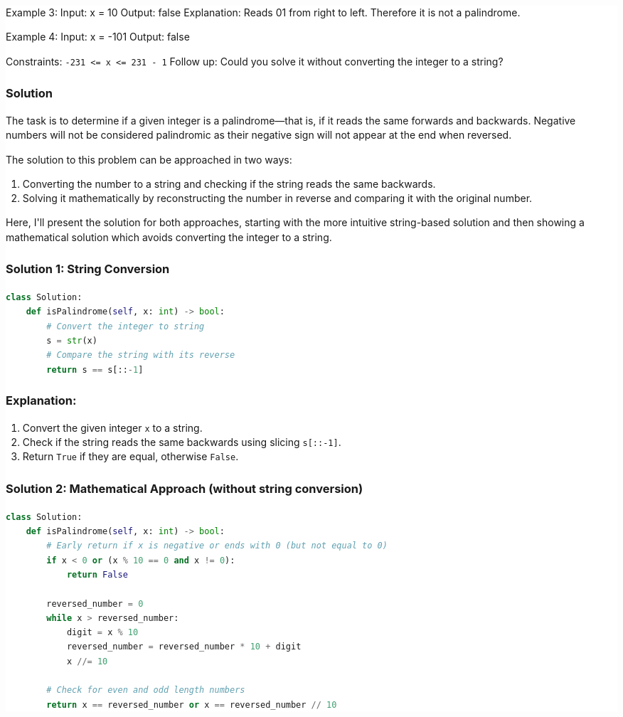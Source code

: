 
Example 3:
Input: x = 10
Output: false
Explanation: Reads 01 from right to left. Therefore it is not a palindrome.


Example 4:
Input: x = -101
Output: false

Constraints:
`-231 <= x <= 231 - 1`
Follow up: Could you solve it without converting the integer to a string?

### Solution 
 The task is to determine if a given integer is a palindrome—that is, if it reads the same forwards and backwards. Negative numbers will not be considered palindromic as their negative sign will not appear at the end when reversed.

The solution to this problem can be approached in two ways: 
1. Converting the number to a string and checking if the string reads the same backwards.
2. Solving it mathematically by reconstructing the number in reverse and comparing it with the original number.

Here, I'll present the solution for both approaches, starting with the more intuitive string-based solution and then showing a mathematical solution which avoids converting the integer to a string.

### Solution 1: String Conversion



```python
class Solution:
    def isPalindrome(self, x: int) -> bool:
        # Convert the integer to string
        s = str(x)
        # Compare the string with its reverse
        return s == s[::-1]

```

### Explanation:

1. Convert the given integer `x` to a string.
2. Check if the string reads the same backwards using slicing `s[::-1]`.
3. Return `True` if they are equal, otherwise `False`.

### Solution 2: Mathematical Approach (without string conversion)



```python
class Solution:
    def isPalindrome(self, x: int) -> bool:
        # Early return if x is negative or ends with 0 (but not equal to 0)
        if x < 0 or (x % 10 == 0 and x != 0):
            return False
        
        reversed_number = 0
        while x > reversed_number:
            digit = x % 10
            reversed_number = reversed_number * 10 + digit
            x //= 10
        
        # Check for even and odd length numbers
        return x == reversed_number or x == reversed_number // 10

```